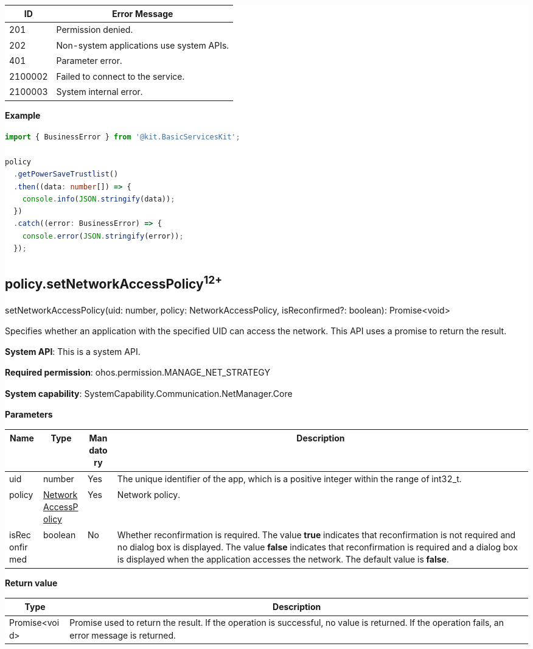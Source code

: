 | ID| Error Message                                    |
| --------- | -------------------------------------------- |
| 201       | Permission denied.                           |
| 202       | Non-system applications use system APIs.     |
| 401       | Parameter error.                             |
| 2100002   | Failed to connect to the service.            |
| 2100003   | System internal error.                       |

**Example**

```ts
import { BusinessError } from '@kit.BasicServicesKit';

policy
  .getPowerSaveTrustlist()
  .then((data: number[]) => {
    console.info(JSON.stringify(data));
  })
  .catch((error: BusinessError) => {
    console.error(JSON.stringify(error));
  });
```

## policy.setNetworkAccessPolicy<sup>12+</sup>

setNetworkAccessPolicy(uid: number, policy: NetworkAccessPolicy, isReconfirmed?: boolean): Promise\<void>

Specifies whether an application with the specified UID can access the network. This API uses a promise to return the result.

**System API**: This is a system API.

**Required permission**: ohos.permission.MANAGE_NET_STRATEGY

**System capability**: SystemCapability.Communication.NetManager.Core

**Parameters**

| Name        | Type                                          | Mandatory| Description                                                                         |
| ------------- | ---------------------------------------------- | ---- | ---------------------------------------------------------------------------- |
| uid           | number                                         | Yes  | The unique identifier of the app, which is a positive integer within the range of int32_t.                                                               |
| policy        | [NetworkAccessPolicy](#networkaccesspolicy12)  | Yes  | Network policy.                                                                     |
| isReconfirmed | boolean                                        | No  | Whether reconfirmation is required. The value **true** indicates that reconfirmation is not required and no dialog box is displayed. The value **false** indicates that reconfirmation is required and a dialog box is displayed when the application accesses the network. The default value is **false**. |

**Return value**

| Type          | Description                                                         |
| -------------- | ------------------------------------------------------------ |
| Promise\<void> | Promise used to return the result. If the operation is successful, no value is returned. If the operation fails, an error message is returned.|
